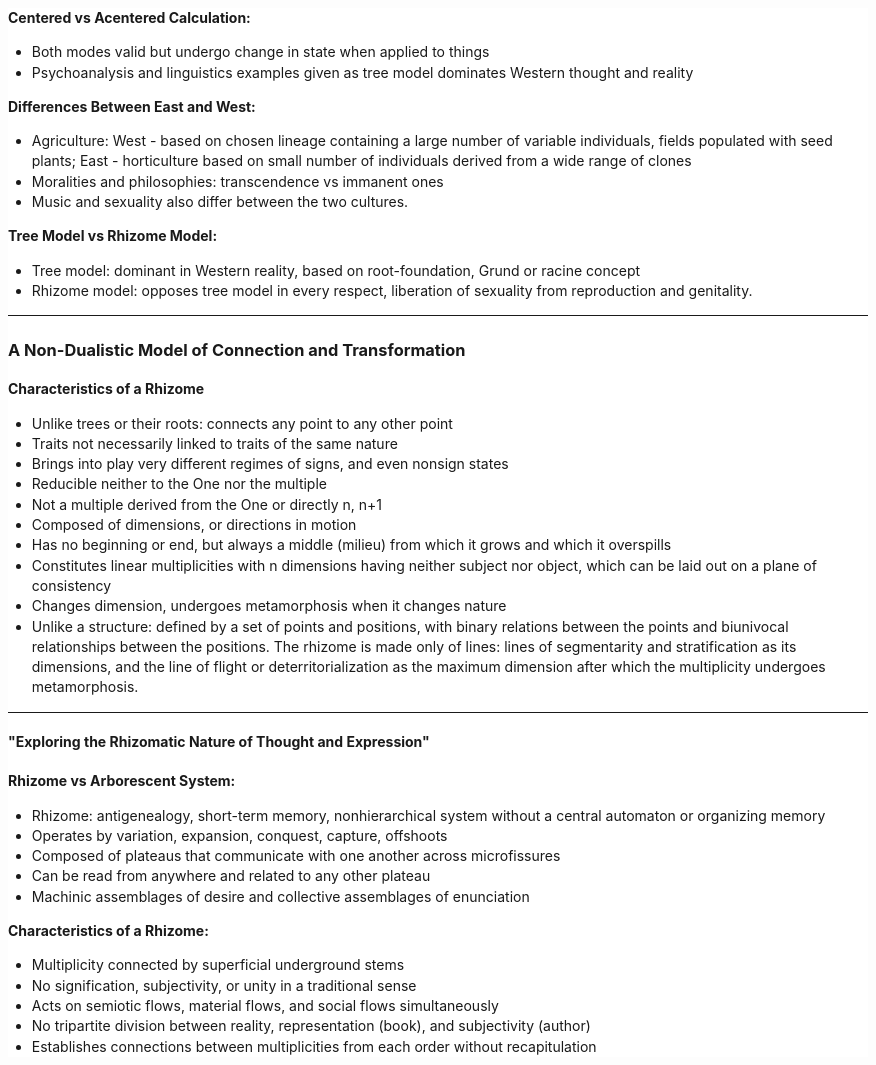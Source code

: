 **Centered vs Acentered Calculation:**
- Both modes valid but undergo change in state when applied to things
- Psychoanalysis and linguistics examples given as tree model dominates Western thought and reality

**Differences Between East and West:**
- Agriculture: West - based on chosen lineage containing a large number of variable individuals, fields populated with seed plants; East - horticulture based on small number of individuals derived from a wide range of clones
- Moralities and philosophies: transcendence vs immanent ones
- Music and sexuality also differ between the two cultures.

**Tree Model vs Rhizome Model:**
- Tree model: dominant in Western reality, based on root-foundation, Grund or racine concept
- Rhizome model: opposes tree model in every respect, liberation of sexuality from reproduction and genitality.

---

### A Non-Dualistic Model of Connection and Transformation

**Characteristics of a Rhizome**
- Unlike trees or their roots: connects any point to any other point
- Traits not necessarily linked to traits of the same nature
- Brings into play very different regimes of signs, and even nonsign states
- Reducible neither to the One nor the multiple
- Not a multiple derived from the One or directly n, n+1
- Composed of dimensions, or directions in motion
- Has no beginning or end, but always a middle (milieu) from which it grows and which it overspills
- Constitutes linear multiplicities with n dimensions having neither subject nor object, which can be laid out on a plane of consistency
- Changes dimension, undergoes metamorphosis when it changes nature
- Unlike a structure: defined by a set of points and positions, with binary relations between the points and biunivocal relationships between the positions. The rhizome is made only of lines: lines of segmentarity and stratification as its dimensions, and the line of flight or deterritorialization as the maximum dimension after which the multiplicity undergoes metamorphosis.

---

#### "Exploring the Rhizomatic Nature of Thought and Expression"

**Rhizome vs Arborescent System:**
* Rhizome: antigenealogy, short-term memory, nonhierarchical system without a central automaton or organizing memory
* Operates by variation, expansion, conquest, capture, offshoots
* Composed of plateaus that communicate with one another across microfissures
* Can be read from anywhere and related to any other plateau
* Machinic assemblages of desire and collective assemblages of enunciation

**Characteristics of a Rhizome:**
* Multiplicity connected by superficial underground stems
* No signification, subjectivity, or unity in a traditional sense
* Acts on semiotic flows, material flows, and social flows simultaneously
* No tripartite division between reality, representation (book), and subjectivity (author)
* Establishes connections between multiplicities from each order without recapitulation
